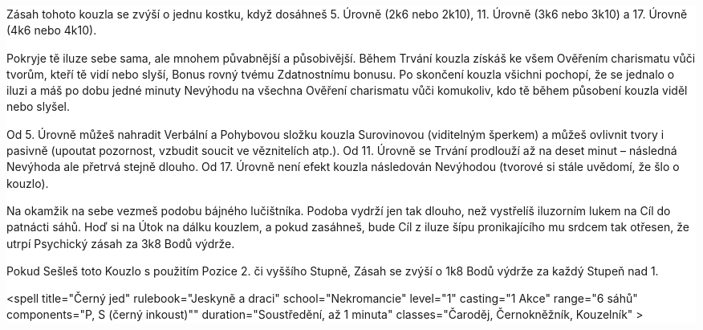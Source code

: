 Zásah tohoto kouzla se zvýší o jednu kostku, když dosáhneš 5. Úrovně (2k6 nebo 2k10), 11. Úrovně (3k6 nebo 3k10) a 17. Úrovně (4k6 nebo 4k10).
</spell>

<spell
    title="Neuvěřitelný půvab"
    rulebook="Jeskyně a draci"
    school="Iluze"
    level="0"
    casting="1 Akce"
    range="Sesilatel"
    components="V, P"
    duration="Soustředění, až 1 minuta"
    classes="Bard, Čaroděj, Černokněžník, Kouzelník"
    >

Pokryje tě iluze sebe sama, ale mnohem půvabnější a působivější. Během Trvání kouzla získáš ke všem Ověřením charismatu vůči tvorům, kteří tě vidí nebo slyší, Bonus rovný tvému Zdatnostnímu bonusu. Po skončení kouzla všichni pochopí, že se jednalo o iluzi a máš po dobu jedné minuty Nevýhodu na všechna Ověření charismatu vůči komukoliv, kdo tě během působení kouzla viděl nebo slyšel.

Od 5. Úrovně můžeš nahradit Verbální a Pohybovou složku kouzla Surovinovou (viditelným šperkem) a můžeš ovlivnit tvory i pasivně (upoutat pozornost, vzbudit soucit ve věznitelích atp.). Od 11. Úrovně se Trvání prodlouží až na deset minut – následná Nevýhoda ale přetrvá stejně dlouho. Od 17. Úrovně není efekt kouzla následován Nevýhodou (tvorové si stále uvědomí, že šlo o kouzlo).
</spell>

<spell
    title="Bájný lučištník"
    rulebook="Jeskyně a draci"
    school="Iluze"
    level="1"
    casting="1 Akce"
    range="15 sáhů"
    components="P, S (letky k šípu z barevných per)"
    duration="ihned"
    classes="Bard, Hraničář"
    >

Na okamžik na sebe vezmeš podobu bájného lučištníka. Podoba vydrží jen tak dlouho, než vystřelíš iluzorním lukem na Cíl do patnácti sáhů. Hoď si na Útok na dálku kouzlem, a pokud zasáhneš, bude Cíl z iluze šípu pronikajícího mu srdcem tak otřesen, že utrpí Psychický zásah za 3k8 Bodů výdrže.

Pokud Sešleš toto Kouzlo s použitím Pozice 2. či vyššího Stupně, Zásah se zvýší o 1k8 Bodů výdrže za každý Stupeň nad 1.
</spell>

<spell
    title="Černý jed"
    rulebook="Jeskyně a draci"
    school="Nekromancie"
    level="1"
    casting="1 Akce"
    range="6 sáhů"
    components="P, S (černý inkoust)""
    duration="Soustředění, až 1 minuta"
    classes="Čaroděj, Černokněžník, Kouzelník"
    >
